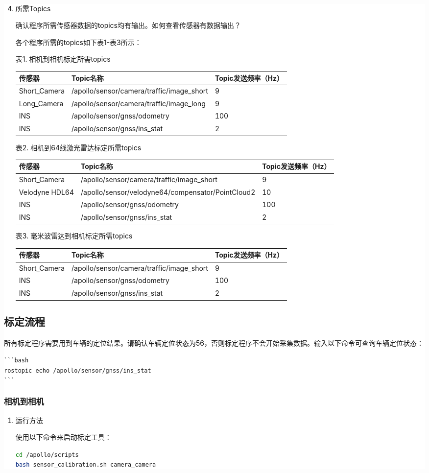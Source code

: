 4. 所需Topics
	
	确认程序所需传感器数据的topics均有输出。如何查看传感器有数据输出？

	各个程序所需的topics如下表1-表3所示：
	
	表1. 相机到相机标定所需topics

	| 传感器       | Topic名称                                 |Topic发送频率（Hz）|
	| ------------ | ----------------------------------------- | ----------------- |
	| Short_Camera | /apollo/sensor/camera/traffic/image_short | 9                 |
	| Long_Camera  | /apollo/sensor/camera/traffic/image_long  | 9                 |
	| INS          | /apollo/sensor/gnss/odometry              | 100               |
	| INS          | /apollo/sensor/gnss/ins_stat              | 2                 |

	表2. 相机到64线激光雷达标定所需topics

	| 传感器       | Topic名称                                 |Topic发送频率（Hz）|
	| ------------ | ----------------------------------------- | ----------------- |
	| Short_Camera | /apollo/sensor/camera/traffic/image_short | 9                 |
	| Velodyne HDL64  | /apollo/sensor/velodyne64/compensator/PointCloud2  | 10                |
	| INS          | /apollo/sensor/gnss/odometry              | 100               |
	| INS          | /apollo/sensor/gnss/ins_stat              | 2                 |
	
	表3. 毫米波雷达到相机标定所需topics

	| 传感器       | Topic名称                                 |Topic发送频率（Hz）|
	| ------------ | ----------------------------------------- | ----------------- |
	| Short_Camera | /apollo/sensor/camera/traffic/image_short | 9                 |
	| INS          | /apollo/sensor/gnss/odometry              | 100               |
	| INS          | /apollo/sensor/gnss/ins_stat              | 2                 |

## 标定流程

所有标定程序需要用到车辆的定位结果。请确认车辆定位状态为56，否则标定程序不会开始采集数据。输入以下命令可查询车辆定位状态：

	```bash
	rostopic echo /apollo/sensor/gnss/ins_stat
	```

### 相机到相机

1. 运行方法

	使用以下命令来启动标定工具：
	
	```bash
	cd /apollo/scripts
	bash sensor_calibration.sh camera_camera
	```
